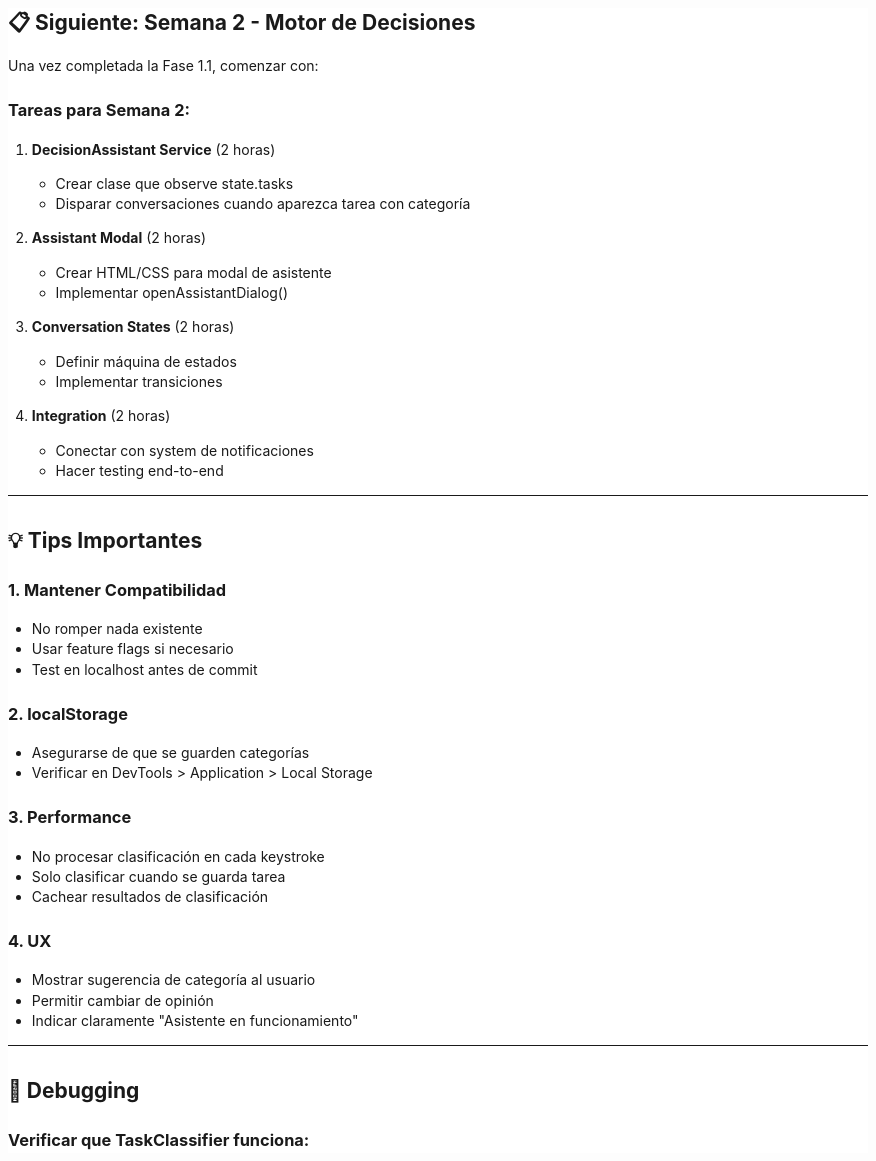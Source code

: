 
## 📋 Siguiente: Semana 2 - Motor de Decisiones

Una vez completada la Fase 1.1, comenzar con:

### Tareas para Semana 2:

1. **DecisionAssistant Service** (2 horas)
   - Crear clase que observe state.tasks
   - Disparar conversaciones cuando aparezca tarea con categoría

2. **Assistant Modal** (2 horas)
   - Crear HTML/CSS para modal de asistente
   - Implementar openAssistantDialog()

3. **Conversation States** (2 horas)
   - Definir máquina de estados
   - Implementar transiciones

4. **Integration** (2 horas)
   - Conectar con system de notificaciones
   - Hacer testing end-to-end

---

## 💡 Tips Importantes

### 1. Mantener Compatibilidad
- No romper nada existente
- Usar feature flags si necesario
- Test en localhost antes de commit

### 2. localStorage
- Asegurarse de que se guarden categorías
- Verificar en DevTools > Application > Local Storage

### 3. Performance
- No procesar clasificación en cada keystroke
- Solo clasificar cuando se guarda tarea
- Cachear resultados de clasificación

### 4. UX
- Mostrar sugerencia de categoría al usuario
- Permitir cambiar de opinión
- Indicar claramente "Asistente en funcionamiento"

---

## 🐛 Debugging

### Verificar que TaskClassifier funciona:
